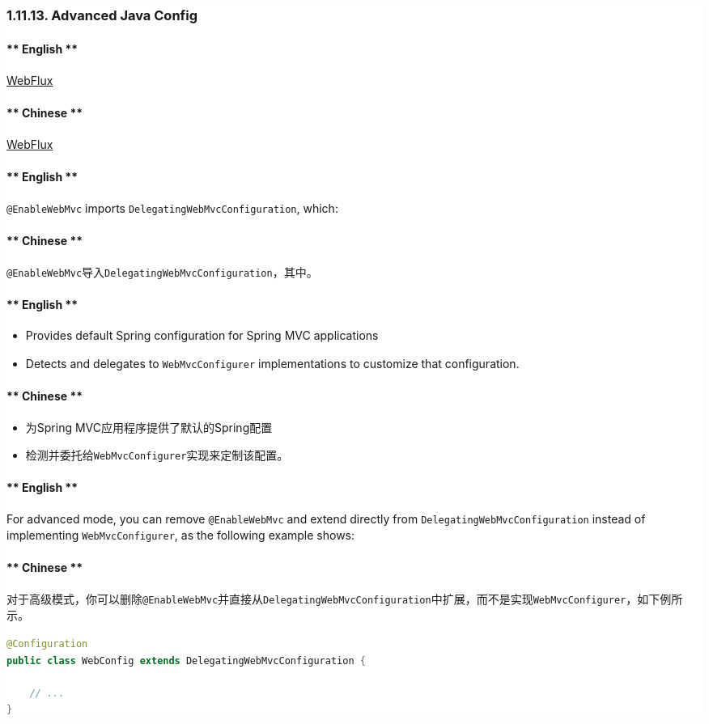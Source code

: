 ### **1.11.13. Advanced Java Config** 



#### ** English **

[WebFlux](https://docs.spring.io/spring/docs/5.2.6.RELEASE/spring-framework-reference/web-reactive.html#webflux-config-advanced-java)
#### ** Chinese **

[WebFlux](https://docs.spring.io/spring/docs/5.2.6.RELEASE/spring-framework-reference/web-reactive.html#webflux-config-advanced-java)






#### ** English **

`@EnableWebMvc` imports `DelegatingWebMvcConfiguration`, which:
#### ** Chinese **

`@EnableWebMvc`导入`DelegatingWebMvcConfiguration`，其中。






#### ** English **

- Provides default Spring configuration for Spring MVC applications

- Detects and delegates to `WebMvcConfigurer` implementations to customize that configuration.

#### ** Chinese **

- 为Spring MVC应用程序提供了默认的Spring配置

- 检测并委托给`WebMvcConfigurer`实现来定制该配置。






#### ** English **

For advanced mode, you can remove `@EnableWebMvc` and extend directly from `DelegatingWebMvcConfiguration` instead of implementing `WebMvcConfigurer`, as the following example shows:
#### ** Chinese **

对于高级模式，你可以删除`@EnableWebMvc`并直接从`DelegatingWebMvcConfiguration`中扩展，而不是实现`WebMvcConfigurer`，如下例所示。




```java
@Configuration
public class WebConfig extends DelegatingWebMvcConfiguration {

    // ...
}
```
